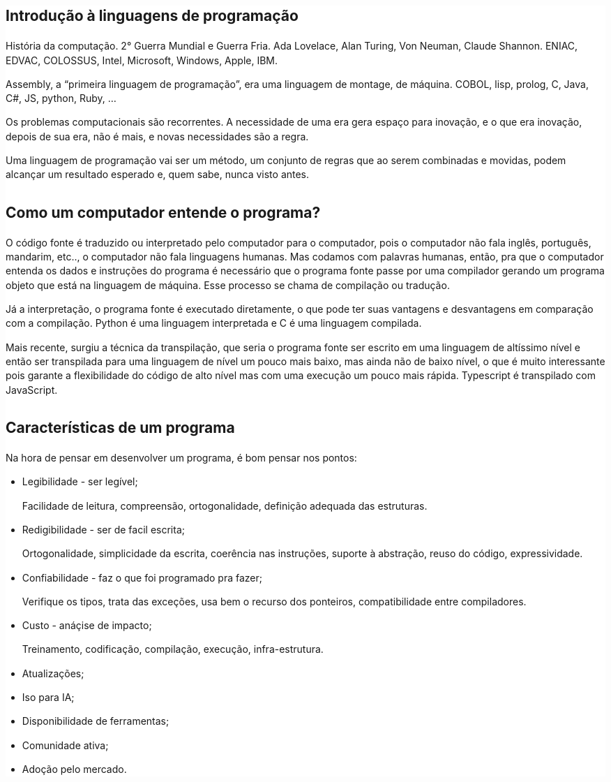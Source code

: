 ## Introdução à linguagens de programação

História da computação. 2° Guerra Mundial e Guerra Fria. Ada Lovelace, Alan Turing, Von Neuman, Claude Shannon. ENIAC, EDVAC, COLOSSUS, Intel, Microsoft, Windows, Apple, IBM.

Assembly, a “primeira linguagem de programação”, era uma linguagem de montage, de máquina. COBOL, lisp, prolog, C, Java, C#, JS, python, Ruby, …

Os problemas computacionais são recorrentes. A necessidade de uma era gera espaço para inovação, e o que era inovação, depois de sua era, não é mais, e novas necessidades são a regra.

Uma linguagem de programação vai ser um método, um conjunto de regras que ao serem combinadas e movidas, podem alcançar um resultado esperado e, quem sabe, nunca visto antes.

## Como um computador entende o programa?

O código fonte é traduzido ou interpretado pelo computador para o computador, pois o computador não fala inglês, português, mandarim, etc.., o computador não fala linguagens humanas. Mas codamos com palavras humanas, então, pra que o computador entenda os dados e instruções do programa é necessário que o programa fonte passe por uma compilador gerando um programa objeto que está na linguagem de máquina. Esse processo se chama de compilação ou tradução.

Já a interpretação, o programa fonte é executado diretamente, o que pode ter suas vantagens e desvantagens em comparação com a compilação. Python é uma linguagem interpretada e C é uma linguagem compilada.

Mais recente, surgiu a técnica da transpilação, que seria o programa fonte ser escrito em uma linguagem de altíssimo nível e então ser transpilada para uma linguagem de nível um pouco mais baixo, mas ainda não de baixo nível, o que é muito interessante pois garante a flexibilidade do código de alto nível mas com uma execução um pouco mais rápida. Typescript é transpilado com JavaScript.

## Características de um programa

Na hora de pensar em desenvolver um programa, é bom pensar nos pontos:

- Legibilidade - ser legível;
    
    Facilidade de leitura, compreensão, ortogonalidade, definição adequada das estruturas.
    
- Redigibilidade - ser de facil escrita;
    
    Ortogonalidade, simplicidade da escrita, coerência nas instruções, suporte à abstração, reuso do código, expressividade.
    
- Confiabilidade - faz o que foi programado pra fazer;
    
    Verifique os tipos, trata das exceções, usa bem o recurso dos ponteiros, compatibilidade entre compiladores.
    
- Custo - anáçise de impacto;
    
    Treinamento, codificação, compilação, execução, infra-estrutura.
    
- Atualizações;
- Iso para IA;
- Disponibilidade de ferramentas;
- Comunidade ativa;
- Adoção pelo mercado.
